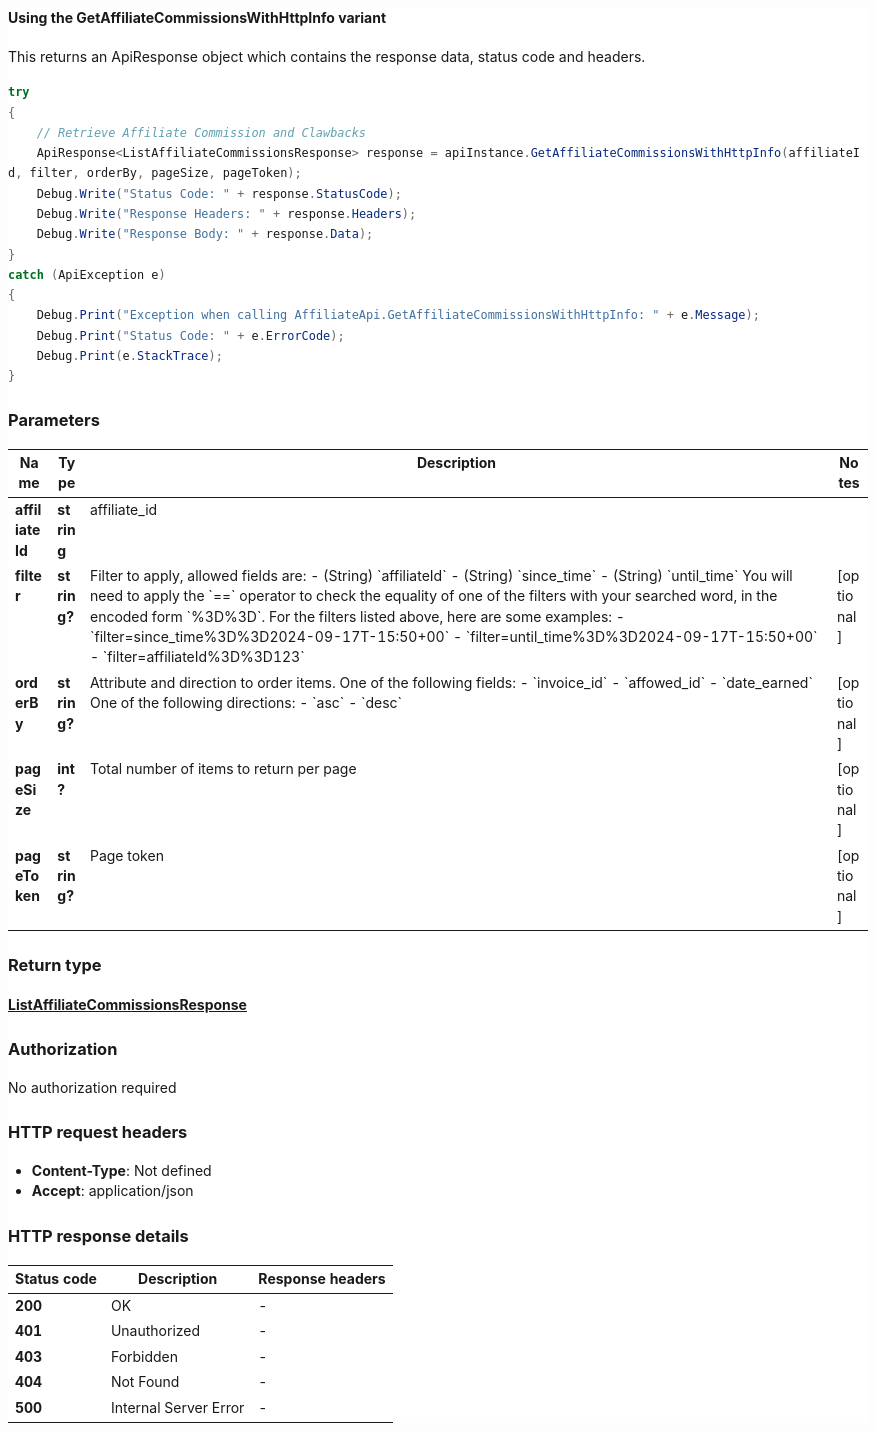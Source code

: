 #### Using the GetAffiliateCommissionsWithHttpInfo variant
This returns an ApiResponse object which contains the response data, status code and headers.

```csharp
try
{
    // Retrieve Affiliate Commission and Clawbacks
    ApiResponse<ListAffiliateCommissionsResponse> response = apiInstance.GetAffiliateCommissionsWithHttpInfo(affiliateId, filter, orderBy, pageSize, pageToken);
    Debug.Write("Status Code: " + response.StatusCode);
    Debug.Write("Response Headers: " + response.Headers);
    Debug.Write("Response Body: " + response.Data);
}
catch (ApiException e)
{
    Debug.Print("Exception when calling AffiliateApi.GetAffiliateCommissionsWithHttpInfo: " + e.Message);
    Debug.Print("Status Code: " + e.ErrorCode);
    Debug.Print(e.StackTrace);
}
```

### Parameters

| Name | Type | Description | Notes |
|------|------|-------------|-------|
| **affiliateId** | **string** | affiliate_id |  |
| **filter** | **string?** | Filter to apply, allowed fields are: - (String) &#x60;affiliateId&#x60; - (String) &#x60;since_time&#x60; - (String) &#x60;until_time&#x60; You will need to apply the &#x60;&#x3D;&#x3D;&#x60; operator to check the equality of one of the filters with your searched  word, in the encoded form &#x60;%3D%3D&#x60;. For the filters listed above, here are some examples:  - &#x60;filter&#x3D;since_time%3D%3D2024-09-17T-15:50+00&#x60;  - &#x60;filter&#x3D;until_time%3D%3D2024-09-17T-15:50+00&#x60;  - &#x60;filter&#x3D;affiliateId%3D%3D123&#x60;  | [optional]  |
| **orderBy** | **string?** | Attribute and direction to order items. One of the following fields: - &#x60;invoice_id&#x60; - &#x60;affowed_id&#x60; - &#x60;date_earned&#x60;  One of the following directions: - &#x60;asc&#x60; - &#x60;desc&#x60; | [optional]  |
| **pageSize** | **int?** | Total number of items to return per page | [optional]  |
| **pageToken** | **string?** | Page token | [optional]  |

### Return type

[**ListAffiliateCommissionsResponse**](ListAffiliateCommissionsResponse.md)

### Authorization

No authorization required

### HTTP request headers

 - **Content-Type**: Not defined
 - **Accept**: application/json


### HTTP response details
| Status code | Description | Response headers |
|-------------|-------------|------------------|
| **200** | OK |  -  |
| **401** | Unauthorized |  -  |
| **403** | Forbidden |  -  |
| **404** | Not Found |  -  |
| **500** | Internal Server Error |  -  |
